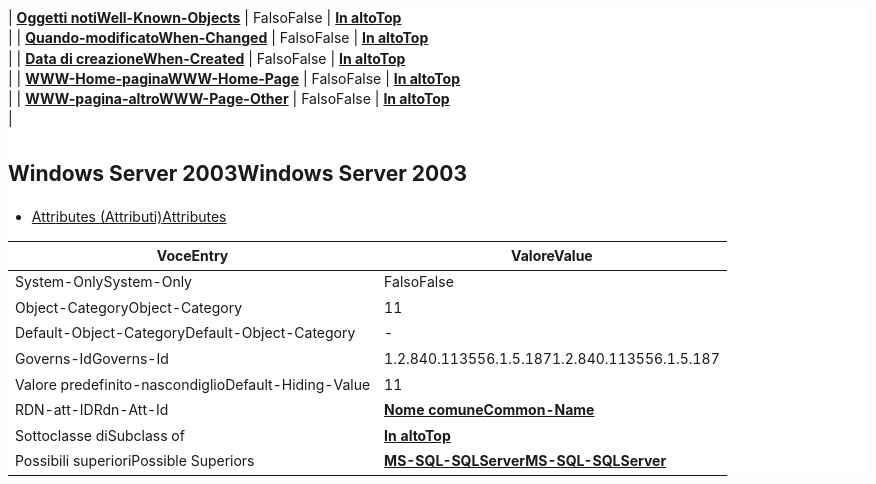 | [<span data-ttu-id="4ae1f-399">**Oggetti noti**</span><span class="sxs-lookup"><span data-stu-id="4ae1f-399">**Well-Known-Objects**</span></span>](a-wellknownobjects.md)                                                 | <span data-ttu-id="4ae1f-400">Falso</span><span class="sxs-lookup"><span data-stu-id="4ae1f-400">False</span></span>     | [<span data-ttu-id="4ae1f-401">**In alto**</span><span class="sxs-lookup"><span data-stu-id="4ae1f-401">**Top**</span></span>](c-top.md)<br/> |
| [<span data-ttu-id="4ae1f-402">**Quando-modificato**</span><span class="sxs-lookup"><span data-stu-id="4ae1f-402">**When-Changed**</span></span>](a-whenchanged.md)                                                            | <span data-ttu-id="4ae1f-403">Falso</span><span class="sxs-lookup"><span data-stu-id="4ae1f-403">False</span></span>     | [<span data-ttu-id="4ae1f-404">**In alto**</span><span class="sxs-lookup"><span data-stu-id="4ae1f-404">**Top**</span></span>](c-top.md)<br/> |
| [<span data-ttu-id="4ae1f-405">**Data di creazione**</span><span class="sxs-lookup"><span data-stu-id="4ae1f-405">**When-Created**</span></span>](a-whencreated.md)                                                            | <span data-ttu-id="4ae1f-406">Falso</span><span class="sxs-lookup"><span data-stu-id="4ae1f-406">False</span></span>     | [<span data-ttu-id="4ae1f-407">**In alto**</span><span class="sxs-lookup"><span data-stu-id="4ae1f-407">**Top**</span></span>](c-top.md)<br/> |
| [<span data-ttu-id="4ae1f-408">**WWW-Home-pagina**</span><span class="sxs-lookup"><span data-stu-id="4ae1f-408">**WWW-Home-Page**</span></span>](a-wwwhomepage.md)                                                           | <span data-ttu-id="4ae1f-409">Falso</span><span class="sxs-lookup"><span data-stu-id="4ae1f-409">False</span></span>     | [<span data-ttu-id="4ae1f-410">**In alto**</span><span class="sxs-lookup"><span data-stu-id="4ae1f-410">**Top**</span></span>](c-top.md)<br/> |
| [<span data-ttu-id="4ae1f-411">**WWW-pagina-altro**</span><span class="sxs-lookup"><span data-stu-id="4ae1f-411">**WWW-Page-Other**</span></span>](a-url.md)                                                                  | <span data-ttu-id="4ae1f-412">Falso</span><span class="sxs-lookup"><span data-stu-id="4ae1f-412">False</span></span>     | [<span data-ttu-id="4ae1f-413">**In alto**</span><span class="sxs-lookup"><span data-stu-id="4ae1f-413">**Top**</span></span>](c-top.md)<br/> |



## <a name="windows-server-2003"></a><span data-ttu-id="4ae1f-414">Windows Server 2003</span><span class="sxs-lookup"><span data-stu-id="4ae1f-414">Windows Server 2003</span></span>

-   [<span data-ttu-id="4ae1f-415">Attributes (Attributi)</span><span class="sxs-lookup"><span data-stu-id="4ae1f-415">Attributes</span></span>](#windows-server-2003-attributes)



| <span data-ttu-id="4ae1f-416">Voce</span><span class="sxs-lookup"><span data-stu-id="4ae1f-416">Entry</span></span> | <span data-ttu-id="4ae1f-417">Valore</span><span class="sxs-lookup"><span data-stu-id="4ae1f-417">Value</span></span> |
|-----------------------------|----------------------------------------------------------------------------------------------|
| <span data-ttu-id="4ae1f-418">System-Only</span><span class="sxs-lookup"><span data-stu-id="4ae1f-418">System-Only</span></span>                 | <span data-ttu-id="4ae1f-419">Falso</span><span class="sxs-lookup"><span data-stu-id="4ae1f-419">False</span></span>                                                                                        |
| <span data-ttu-id="4ae1f-420">Object-Category</span><span class="sxs-lookup"><span data-stu-id="4ae1f-420">Object-Category</span></span>             | <span data-ttu-id="4ae1f-421">1</span><span class="sxs-lookup"><span data-stu-id="4ae1f-421">1</span></span>                                                                                            |
| <span data-ttu-id="4ae1f-422">Default-Object-Category</span><span class="sxs-lookup"><span data-stu-id="4ae1f-422">Default-Object-Category</span></span>     | \-                                                                                           |
| <span data-ttu-id="4ae1f-423">Governs-Id</span><span class="sxs-lookup"><span data-stu-id="4ae1f-423">Governs-Id</span></span>                  | <span data-ttu-id="4ae1f-424">1.2.840.113556.1.5.187</span><span class="sxs-lookup"><span data-stu-id="4ae1f-424">1.2.840.113556.1.5.187</span></span>                                                                       |
| <span data-ttu-id="4ae1f-425">Valore predefinito-nascondiglio</span><span class="sxs-lookup"><span data-stu-id="4ae1f-425">Default-Hiding-Value</span></span>        | <span data-ttu-id="4ae1f-426">1</span><span class="sxs-lookup"><span data-stu-id="4ae1f-426">1</span></span>                                                                                            |
| <span data-ttu-id="4ae1f-427">RDN-att-ID</span><span class="sxs-lookup"><span data-stu-id="4ae1f-427">Rdn-Att-Id</span></span>                  | [<span data-ttu-id="4ae1f-428">**Nome comune**</span><span class="sxs-lookup"><span data-stu-id="4ae1f-428">**Common-Name**</span></span>](a-cn.md)<br/>                                                       |
| <span data-ttu-id="4ae1f-429">Sottoclasse di</span><span class="sxs-lookup"><span data-stu-id="4ae1f-429">Subclass of</span></span>                 | [<span data-ttu-id="4ae1f-430">**In alto**</span><span class="sxs-lookup"><span data-stu-id="4ae1f-430">**Top**</span></span>](c-top.md)<br/>                                                              |
| <span data-ttu-id="4ae1f-431">Possibili superiori</span><span class="sxs-lookup"><span data-stu-id="4ae1f-431">Possible Superiors</span></span>          | [<span data-ttu-id="4ae1f-432">**MS-SQL-SQLServer**</span><span class="sxs-lookup"><span data-stu-id="4ae1f-432">**MS-SQL-SQLServer**</span></span>](c-ms-sql-sqlserver.md)                                               |